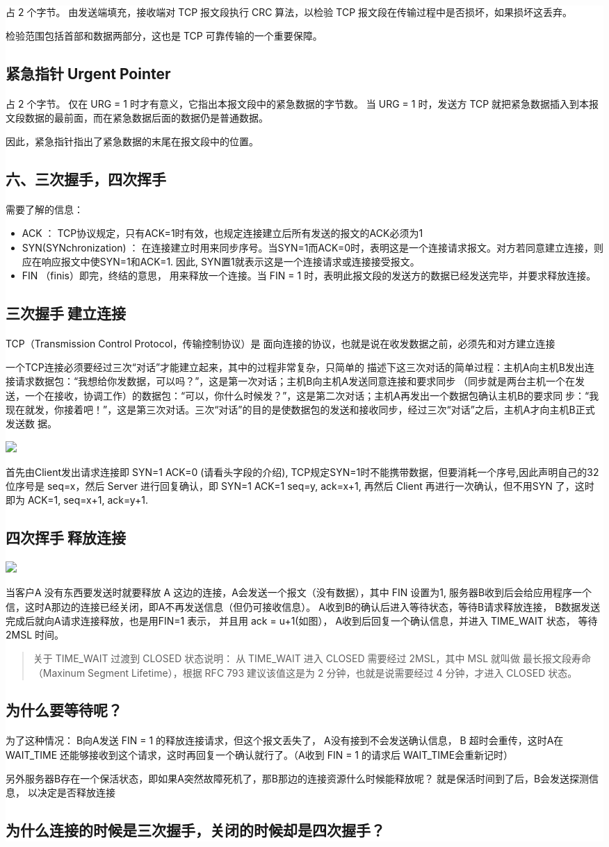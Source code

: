 占 2 个字节。 由发送端填充，接收端对 TCP 报文段执行 CRC 算法，以检验 TCP 报文段在传输过程中是否损坏，如果损坏这丢弃。

检验范围包括首部和数据两部分，这也是 TCP 可靠传输的一个重要保障。

## 紧急指针 Urgent Pointer

占 2 个字节。 仅在 URG = 1 时才有意义，它指出本报文段中的紧急数据的字节数。 当 URG = 1 时，发送方 TCP 就把紧急数据插入到本报文段数据的最前面，而在紧急数据后面的数据仍是普通数据。

因此，紧急指针指出了紧急数据的末尾在报文段中的位置。

## 六、三次握手，四次挥手

需要了解的信息：

* ACK ： TCP协议规定，只有ACK=1时有效，也规定连接建立后所有发送的报文的ACK必须为1
* SYN(SYNchronization) ： 在连接建立时用来同步序号。当SYN=1而ACK=0时，表明这是一个连接请求报文。对方若同意建立连接，则应在响应报文中使SYN=1和ACK=1. 因此, SYN置1就表示这是一个连接请求或连接接受报文。
* FIN （finis）即完，终结的意思， 用来释放一个连接。当 FIN = 1 时，表明此报文段的发送方的数据已经发送完毕，并要求释放连接。

## 三次握手 建立连接

TCP（Transmission Control Protocol，传输控制协议）是 面向连接的协议，也就是说在收发数据之前，必须先和对方建立连接

一个TCP连接必须要经过三次“对话”才能建立起来，其中的过程非常复杂，只简单的 描述下这三次对话的简单过程：主机A向主机B发出连接请求数据包：“我想给你发数据，可以吗？”，这是第一次对话；主机B向主机A发送同意连接和要求同步 （同步就是两台主机一个在发送，一个在接收，协调工作）的数据包：“可以，你什么时候发？”，这是第二次对话；主机A再发出一个数据包确认主机B的要求同 步：“我现在就发，你接着吧！”，这是第三次对话。三次“对话”的目的是使数据包的发送和接收同步，经过三次“对话”之后，主机A才向主机B正式发送数 据。

![](https://pic3.zhimg.com/v2-1587e91f14923eae0fa7d846cb10df99_b.jpg)

首先由Client发出请求连接即 SYN=1 ACK=0 (请看头字段的介绍), TCP规定SYN=1时不能携带数据，但要消耗一个序号,因此声明自己的32位序号是 seq=x，然后 Server 进行回复确认，即 SYN=1 ACK=1 seq=y, ack=x+1, 再然后 Client 再进行一次确认，但不用SYN 了，这时即为 ACK=1, seq=x+1, ack=y+1.

## 四次挥手 释放连接

![](https://pic1.zhimg.com/v2-6e5f05603526c1d259b300f20b8857a5_b.jpg)

当客户A 没有东西要发送时就要释放 A 这边的连接，A会发送一个报文（没有数据），其中 FIN 设置为1, 服务器B收到后会给应用程序一个信，这时A那边的连接已经关闭，即A不再发送信息（但仍可接收信息）。 A收到B的确认后进入等待状态，等待B请求释放连接， B数据发送完成后就向A请求连接释放，也是用FIN=1 表示， 并且用 ack = u+1(如图）， A收到后回复一个确认信息，并进入 TIME_WAIT 状态， 等待 2MSL 时间。

> 关于 TIME_WAIT 过渡到 CLOSED 状态说明： 从 TIME_WAIT 进入 CLOSED 需要经过 2MSL，其中 MSL 就叫做 最长报文段寿命（Maxinum Segment Lifetime），根据 RFC 793 建议该值这是为 2 分钟，也就是说需要经过 4 分钟，才进入 CLOSED 状态。

## 为什么要等待呢？

为了这种情况： B向A发送 FIN = 1 的释放连接请求，但这个报文丢失了， A没有接到不会发送确认信息， B 超时会重传，这时A在 WAIT_TIME 还能够接收到这个请求，这时再回复一个确认就行了。（A收到 FIN = 1 的请求后 WAIT_TIME会重新记时）

另外服务器B存在一个保活状态，即如果A突然故障死机了，那B那边的连接资源什么时候能释放呢？ 就是保活时间到了后，B会发送探测信息， 以决定是否释放连接

## 为什么连接的时候是三次握手，关闭的时候却是四次握手？
